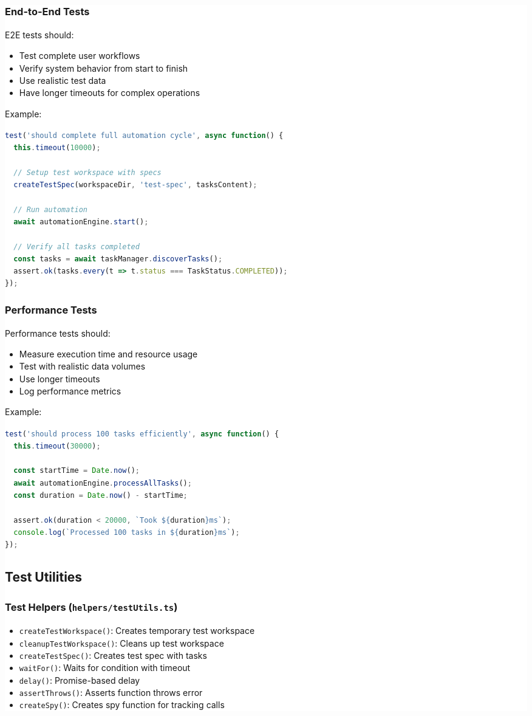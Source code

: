 ### End-to-End Tests

E2E tests should:
- Test complete user workflows
- Verify system behavior from start to finish
- Use realistic test data
- Have longer timeouts for complex operations

Example:
```typescript
test('should complete full automation cycle', async function() {
  this.timeout(10000);
  
  // Setup test workspace with specs
  createTestSpec(workspaceDir, 'test-spec', tasksContent);
  
  // Run automation
  await automationEngine.start();
  
  // Verify all tasks completed
  const tasks = await taskManager.discoverTasks();
  assert.ok(tasks.every(t => t.status === TaskStatus.COMPLETED));
});
```

### Performance Tests

Performance tests should:
- Measure execution time and resource usage
- Test with realistic data volumes
- Use longer timeouts
- Log performance metrics

Example:
```typescript
test('should process 100 tasks efficiently', async function() {
  this.timeout(30000);
  
  const startTime = Date.now();
  await automationEngine.processAllTasks();
  const duration = Date.now() - startTime;
  
  assert.ok(duration < 20000, `Took ${duration}ms`);
  console.log(`Processed 100 tasks in ${duration}ms`);
});
```

## Test Utilities

### Test Helpers (`helpers/testUtils.ts`)

- `createTestWorkspace()`: Creates temporary test workspace
- `cleanupTestWorkspace()`: Cleans up test workspace
- `createTestSpec()`: Creates test spec with tasks
- `waitFor()`: Waits for condition with timeout
- `delay()`: Promise-based delay
- `assertThrows()`: Asserts function throws error
- `createSpy()`: Creates spy function for tracking calls
